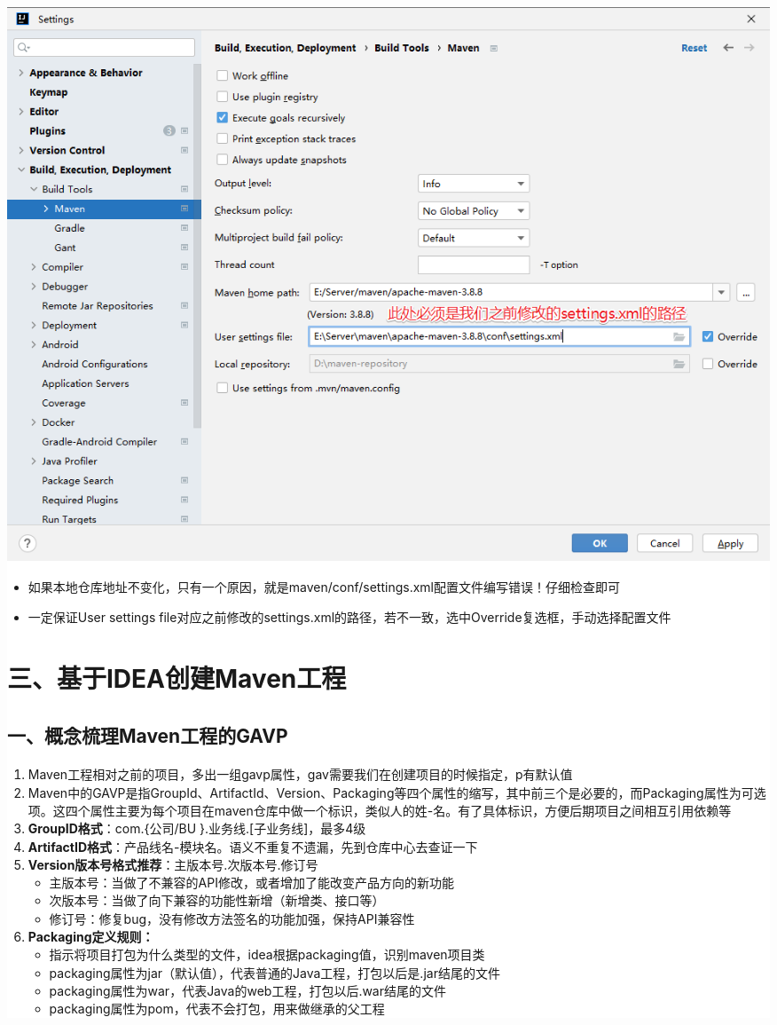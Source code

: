   ![image-20231021112046512](../../../TyporaImage/image-20231021112046512.png)

- 如果本地仓库地址不变化，只有一个原因，就是maven/conf/settings.xml配置文件编写错误！仔细检查即可

- 一定保证User settings file对应之前修改的settings.xml的路径，若不一致，选中Override复选框，手动选择配置文件

# 三、基于IDEA创建Maven工程

## 一、概念梳理Maven工程的GAVP

1. Maven工程相对之前的项目，多出一组gavp属性，gav需要我们在创建项目的时候指定，p有默认值
2. Maven中的GAVP是指GroupId、ArtifactId、Version、Packaging等四个属性的缩写，其中前三个是必要的，而Packaging属性为可选项。这四个属性主要为每个项目在maven仓库中做一个标识，类似人的姓-名。有了具体标识，方便后期项目之间相互引用依赖等
3. **GroupID格式**：com.{公司/BU }.业务线.\[子业务线]，最多4级
4. **ArtifactID格式**：产品线名-模块名。语义不重复不遗漏，先到仓库中心去查证一下
5. **Version版本号格式推荐**：主版本号.次版本号.修订号
   - 主版本号：当做了不兼容的API修改，或者增加了能改变产品方向的新功能
   - 次版本号：当做了向下兼容的功能性新增（新增类、接口等）
   - 修订号：修复bug，没有修改方法签名的功能加强，保持API兼容性
6. **Packaging定义规则：**
   - 指示将项目打包为什么类型的文件，idea根据packaging值，识别maven项目类
   - packaging属性为jar（默认值），代表普通的Java工程，打包以后是.jar结尾的文件
   - packaging属性为war，代表Java的web工程，打包以后.war结尾的文件
   - packaging属性为pom，代表不会打包，用来做继承的父工程
